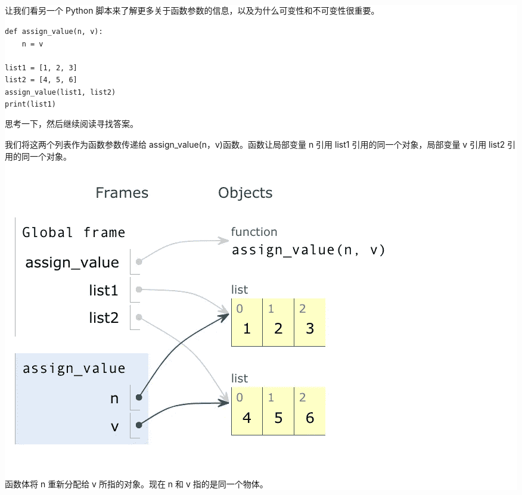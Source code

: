 让我们看另一个 Python 脚本来了解更多关于函数参数的信息，以及为什么可变性和不可变性很重要。

```
def assign_value(n, v):
    n = v

list1 = [1, 2, 3]
list2 = [4, 5, 6]
assign_value(list1, list2)
print(list1)
```

思考一下，然后继续阅读寻找答案。

我们将这两个列表作为函数参数传递给 assign_value(n，v)函数。函数让局部变量 n 引用 list1 引用的同一个对象，局部变量 v 引用 list2 引用的同一个对象。

![](img/3450f452a242af3ca0429fd341edfaf0.png)

函数体将 n 重新分配给 v 所指的对象。现在 n 和 v 指的是同一个物体。
